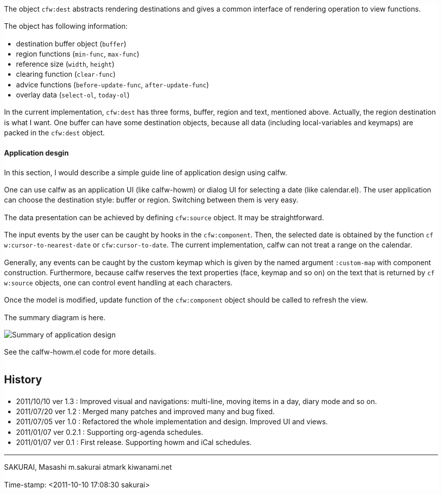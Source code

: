 The object `cfw:dest` abstracts rendering destinations and gives a common interface of rendering operation to view functions.

The object has following information:

- destination buffer object (`buffer`)
- region functions (`min-func`, `max-func`)
- reference size (`width`, `height`)
- clearing function (`clear-func`)
- advice functions (`before-update-func`, `after-update-func`)
- overlay data (`select-ol`, `today-ol`)

In the current implementation, `cfw:dest` has three forms, buffer, region and text, mentioned above. Actually, the region destination is what I want. One buffer can have some destination objects, because all data (including local-variables and keymaps) are packed in the `cfw:dest` object.

#### Application desgin

In this section, I would describe a simple guide line of application design using calfw.

One can use calfw as an application UI (like calfw-howm) or dialog UI for selecting a date (like calendar.el). The user application can choose the destination style: buffer or region. Switching between them is very easy.

The data presentation can be achieved by defining `cfw:source` object. It may be straightforward.

The input events by the user can be caught by hooks in the `cfw:component`. Then, the selected date is obtained by the function `cfw:cursor-to-nearest-date` or `cfw:cursor-to-date`. The current implementation, calfw can not treat a range on the calendar.

Generally, any events can be caught by the custom keymap which is given by the named argument `:custom-map` with component construction. Furthermore, because calfw reserves the text properties (face, keymap and so on) on the text that is returned by `cfw:source` objects, one can control event handling at each characters.

Once the model is modified, update function of the `cfw:component` object should be called to refresh the view.

The summary diagram is here.

![Summary of application design](https://cacoo.com/diagrams/P6baUrxEQj4NYheV-465D4.png)

See the calfw-howm.el code for more details.

## History

- 2011/10/10 ver 1.3 : Improved visual and navigations: multi-line, moving items in a day, diary mode and so on.
- 2011/07/20 ver 1.2 : Merged many patches and improved many and bug fixed.
- 2011/07/05 ver 1.0 : Refactored the whole implementation and design. Improved UI and views.
- 2011/01/07 ver 0.2.1 : Supporting org-agenda schedules.
- 2011/01/07 ver 0.1 : First release. Supporting howm and iCal schedules.

--------------------------------------------------
SAKURAI, Masashi
m.sakurai atmark kiwanami.net

Time-stamp: <2011-10-10 17:08:30 sakurai>
